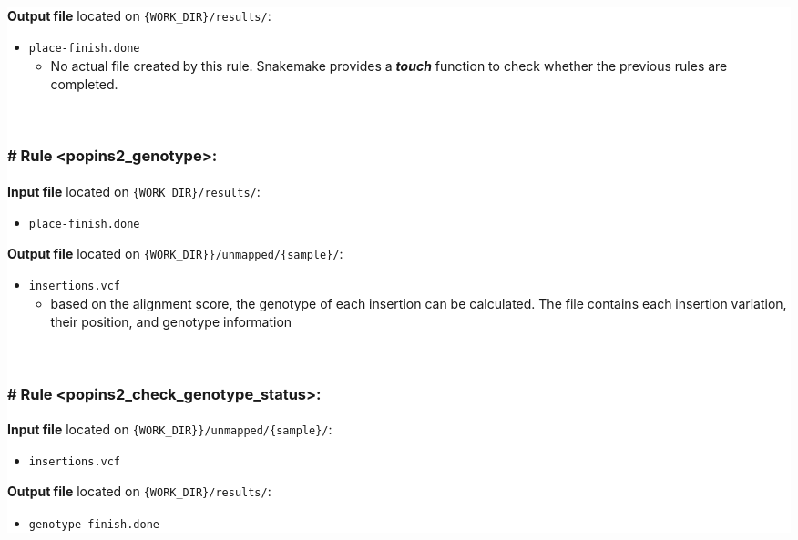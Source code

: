 **Output file** located on `{WORK_DIR}/results/`:
- `place-finish.done`
    - No actual file created by this rule. Snakemake provides a ***touch*** function to check whether the previous rules are completed.
    

</br>

### \# Rule **\<popins2_genotype>**:

**Input file** located on `{WORK_DIR}/results/`:        
- `place-finish.done`

**Output file** located on `{WORK_DIR}}/unmapped/{sample}/`:
- `insertions.vcf`
    - based on the alignment score, the genotype of each insertion can be calculated. The file contains each insertion variation, their position, and genotype information

</br>

### \# Rule **\<popins2_check_genotype_status>**:

**Input file** located on `{WORK_DIR}}/unmapped/{sample}/`:        
- `insertions.vcf`

**Output file** located on `{WORK_DIR}/results/`:
- `genotype-finish.done`